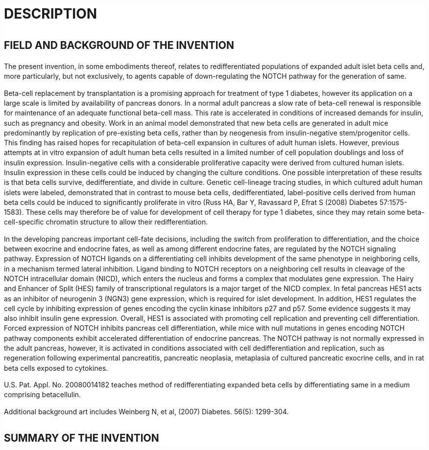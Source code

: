 # DESCRIPTION

## FIELD AND BACKGROUND OF THE INVENTION

The present invention, in some embodiments thereof, relates to redifferentiated populations of expanded adult islet beta cells and, more particularly, but not exclusively, to agents capable of down-regulating the NOTCH pathway for the generation of same.

Beta-cell replacement by transplantation is a promising approach for treatment of type 1 diabetes, however its application on a large scale is limited by availability of pancreas donors. In a normal adult pancreas a slow rate of beta-cell renewal is responsible for maintenance of an adequate functional beta-cell mass. This rate is accelerated in conditions of increased demands for insulin, such as pregnancy and obesity. Work in an animal model demonstrated that new beta cells are generated in adult mice predominantly by replication of pre-existing beta cells, rather than by neogenesis from insulin-negative stem/progenitor cells. This finding has raised hopes for recapitulation of beta-cell expansion in cultures of adult human islets. However, previous attempts at in vitro expansion of adult human beta cells resulted in a limited number of cell population doublings and loss of insulin expression. Insulin-negative cells with a considerable proliferative capacity were derived from cultured human islets. Insulin expression in these cells could be induced by changing the culture conditions. One possible interpretation of these results is that beta cells survive, dedifferentiate, and divide in culture. Genetic cell-lineage tracing studies, in which cultured adult human islets were labeled, demonstrated that in contrast to mouse beta cells, dedifferentiated, label-positive cells derived from human beta cells could be induced to significantly proliferate in vitro (Russ HA, Bar Y, Ravassard P, Efrat S (2008) Diabetes 57:1575-1583). These cells may therefore be of value for development of cell therapy for type 1 diabetes, since they may retain some beta-cell-specific chromatin structure to allow their redifferentiation.

In the developing pancreas important cell-fate decisions, including the switch from proliferation to differentiation, and the choice between exocrine and endocrine fates, as well as among different endocrine fates, are regulated by the NOTCH signaling pathway. Expression of NOTCH ligands on a differentiating cell inhibits development of the same phenotype in neighboring cells, in a mechanism termed lateral inhibition. Ligand binding to NOTCH receptors on a neighboring cell results in cleavage of the NOTCH intracellular domain (NICD), which enters the nucleus and forms a complex that modulates gene expression. The Hairy and Enhancer of Split (HES) family of transcriptional regulators is a major target of the NICD complex. In fetal pancreas HES1 acts as an inhibitor of neurogenin 3 (NGN3) gene expression, which is required for islet development. In addition, HES1 regulates the cell cycle by inhibiting expression of genes encoding the cyclin kinase inhibitors p27 and p57. Some evidence suggests it may also inhibit insulin gene expression. Overall, HES1 is associated with promoting cell replication and preventing cell differentiation. Forced expression of NOTCH inhibits pancreas cell differentiation, while mice with null mutations in genes encoding NOTCH pathway components exhibit accelerated differentiation of endocrine pancreas. The NOTCH pathway is not normally expressed in the adult pancreas, however, it is activated in conditions associated with cell dedifferentiation and replication, such as regeneration following experimental pancreatitis, pancreatic neoplasia, metaplasia of cultured pancreatic exocrine cells, and in rat beta cells exposed to cytokines.

U.S. Pat. Appl. No. 20080014182 teaches method of redifferentiating expanded beta cells by differentiating same in a medium comprising betacellulin.

Additional background art includes Weinberg N, et al, (2007) Diabetes. 56(5): 1299-304.

## SUMMARY OF THE INVENTION
